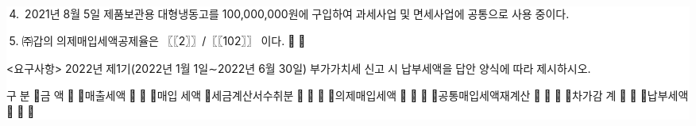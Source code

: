 
 4.  2021년 8월 5일 제품보관용 대형냉동고를 100,000,000원에 구입하여 과세사업 및 면세사업에 공통으로 사용 중이다. 

 5. ㈜갑의 의제매입세액공제율은   〖〖2〗〗/〖〖102〗〗  이다.





<요구사항>
2022년 제1기(2022년 1월 1일∼2022년 6월 30일) 부가가치세 신고 시 납부세액을 답안 양식에 따라 제시하시오.

구  분
금  액

매출세액


매입
세액
세금계산서수취분



의제매입세액



공통매입세액재계산



차가감 계


납부세액





























